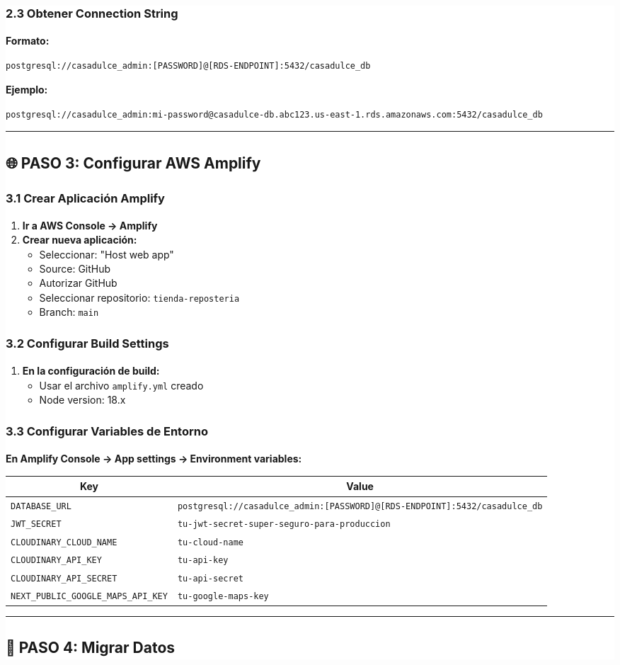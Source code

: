 ### 2.3 Obtener Connection String

**Formato:**
```
postgresql://casadulce_admin:[PASSWORD]@[RDS-ENDPOINT]:5432/casadulce_db
```

**Ejemplo:**
```
postgresql://casadulce_admin:mi-password@casadulce-db.abc123.us-east-1.rds.amazonaws.com:5432/casadulce_db
```

---

## 🌐 PASO 3: Configurar AWS Amplify

### 3.1 Crear Aplicación Amplify

1. **Ir a AWS Console → Amplify**
2. **Crear nueva aplicación:**
   - Seleccionar: "Host web app"
   - Source: GitHub
   - Autorizar GitHub
   - Seleccionar repositorio: `tienda-reposteria`
   - Branch: `main`

### 3.2 Configurar Build Settings

1. **En la configuración de build:**
   - Usar el archivo `amplify.yml` creado
   - Node version: 18.x

### 3.3 Configurar Variables de Entorno

**En Amplify Console → App settings → Environment variables:**

| Key | Value |
|-----|-------|
| `DATABASE_URL` | `postgresql://casadulce_admin:[PASSWORD]@[RDS-ENDPOINT]:5432/casadulce_db` |
| `JWT_SECRET` | `tu-jwt-secret-super-seguro-para-produccion` |
| `CLOUDINARY_CLOUD_NAME` | `tu-cloud-name` |
| `CLOUDINARY_API_KEY` | `tu-api-key` |
| `CLOUDINARY_API_SECRET` | `tu-api-secret` |
| `NEXT_PUBLIC_GOOGLE_MAPS_API_KEY` | `tu-google-maps-key` |

---

## 🔄 PASO 4: Migrar Datos
